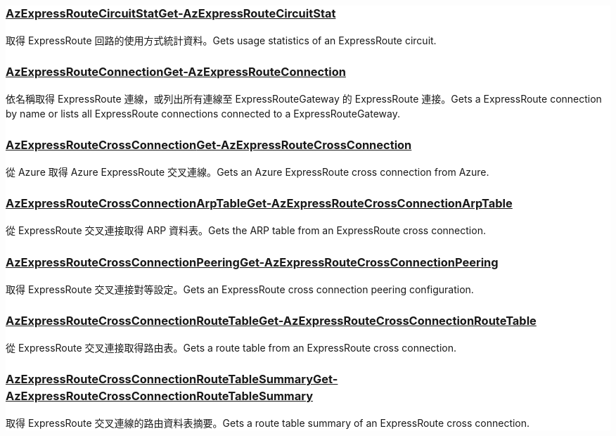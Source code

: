 ### [<span data-ttu-id="eebf0-280">AzExpressRouteCircuitStat</span><span class="sxs-lookup"><span data-stu-id="eebf0-280">Get-AzExpressRouteCircuitStat</span></span>](Get-AzExpressRouteCircuitStat.md)
<span data-ttu-id="eebf0-281">取得 ExpressRoute 回路的使用方式統計資料。</span><span class="sxs-lookup"><span data-stu-id="eebf0-281">Gets usage statistics of an ExpressRoute circuit.</span></span>

### [<span data-ttu-id="eebf0-282">AzExpressRouteConnection</span><span class="sxs-lookup"><span data-stu-id="eebf0-282">Get-AzExpressRouteConnection</span></span>](Get-AzExpressRouteConnection.md)
<span data-ttu-id="eebf0-283">依名稱取得 ExpressRoute 連線，或列出所有連線至 ExpressRouteGateway 的 ExpressRoute 連接。</span><span class="sxs-lookup"><span data-stu-id="eebf0-283">Gets a ExpressRoute connection by name or lists all ExpressRoute connections connected to a ExpressRouteGateway.</span></span>

### [<span data-ttu-id="eebf0-284">AzExpressRouteCrossConnection</span><span class="sxs-lookup"><span data-stu-id="eebf0-284">Get-AzExpressRouteCrossConnection</span></span>](Get-AzExpressRouteCrossConnection.md)
<span data-ttu-id="eebf0-285">從 Azure 取得 Azure ExpressRoute 交叉連線。</span><span class="sxs-lookup"><span data-stu-id="eebf0-285">Gets an Azure ExpressRoute cross connection from Azure.</span></span>

### [<span data-ttu-id="eebf0-286">AzExpressRouteCrossConnectionArpTable</span><span class="sxs-lookup"><span data-stu-id="eebf0-286">Get-AzExpressRouteCrossConnectionArpTable</span></span>](Get-AzExpressRouteCrossConnectionArpTable.md)
<span data-ttu-id="eebf0-287">從 ExpressRoute 交叉連接取得 ARP 資料表。</span><span class="sxs-lookup"><span data-stu-id="eebf0-287">Gets the ARP table from an ExpressRoute cross connection.</span></span>

### [<span data-ttu-id="eebf0-288">AzExpressRouteCrossConnectionPeering</span><span class="sxs-lookup"><span data-stu-id="eebf0-288">Get-AzExpressRouteCrossConnectionPeering</span></span>](Get-AzExpressRouteCrossConnectionPeering.md)
<span data-ttu-id="eebf0-289">取得 ExpressRoute 交叉連接對等設定。</span><span class="sxs-lookup"><span data-stu-id="eebf0-289">Gets an ExpressRoute cross connection peering configuration.</span></span>

### [<span data-ttu-id="eebf0-290">AzExpressRouteCrossConnectionRouteTable</span><span class="sxs-lookup"><span data-stu-id="eebf0-290">Get-AzExpressRouteCrossConnectionRouteTable</span></span>](Get-AzExpressRouteCrossConnectionRouteTable.md)
<span data-ttu-id="eebf0-291">從 ExpressRoute 交叉連接取得路由表。</span><span class="sxs-lookup"><span data-stu-id="eebf0-291">Gets a route table from an ExpressRoute cross connection.</span></span>

### [<span data-ttu-id="eebf0-292">AzExpressRouteCrossConnectionRouteTableSummary</span><span class="sxs-lookup"><span data-stu-id="eebf0-292">Get-AzExpressRouteCrossConnectionRouteTableSummary</span></span>](Get-AzExpressRouteCrossConnectionRouteTableSummary.md)
<span data-ttu-id="eebf0-293">取得 ExpressRoute 交叉連線的路由資料表摘要。</span><span class="sxs-lookup"><span data-stu-id="eebf0-293">Gets a route table summary of an ExpressRoute cross connection.</span></span>
